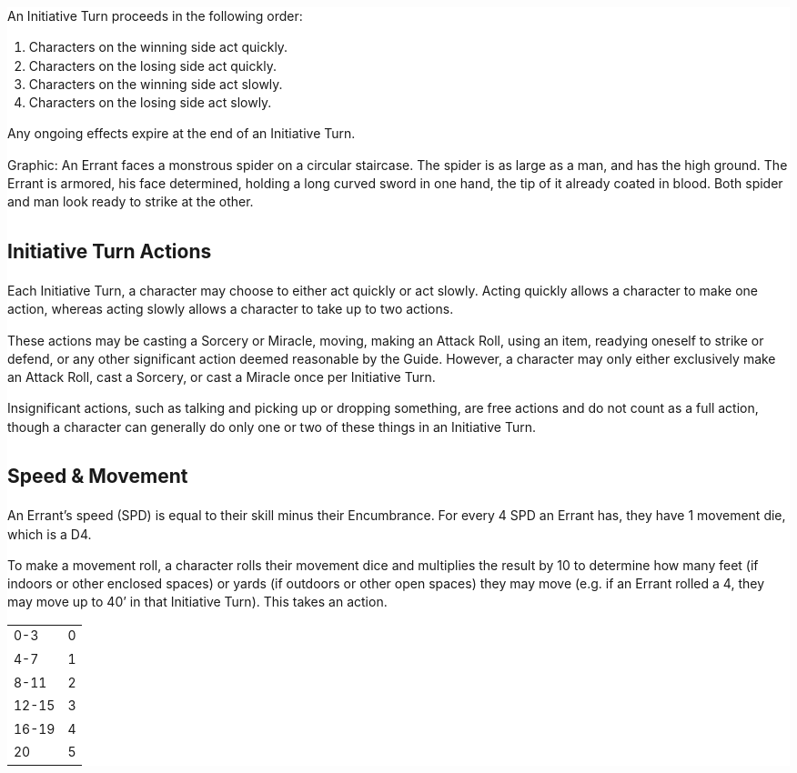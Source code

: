 An Initiative Turn proceeds in the following order:

1.  Characters on the winning side act quickly.
2.  Characters on the losing side act quickly.
3.  Characters on the winning side act slowly.
4.  Characters on the losing side act slowly.

Any ongoing effects expire at the end of an Initiative Turn.

Graphic: An Errant faces a monstrous spider on a circular staircase. The
spider is as large as a man, and has the high ground. The Errant is
armored, his face determined, holding a long curved sword in one hand,
the tip of it already coated in blood. Both spider and man look ready to
strike at the other.

## Initiative Turn Actions

Each Initiative Turn, a character may choose to either act quickly or
act slowly. Acting quickly allows a character to make one action,
whereas acting slowly allows a character to take up to two actions.

These actions may be casting a Sorcery or Miracle, moving, making an
Attack Roll, using an item, readying oneself to strike or defend, or any
other significant action deemed reasonable by the Guide. However, a
character may only either exclusively make an Attack Roll, cast a
Sorcery, or cast a Miracle once per Initiative Turn.

Insignificant actions, such as talking and picking up or dropping
something, are free actions and do not count as a full action, though a
character can generally do only one or two of these things in an
Initiative Turn.

## Speed & Movement

An Errant’s speed (SPD) is equal to their skill minus their Encumbrance.
For every 4 SPD an Errant has, they have 1 movement die, which is a D4.

To make a movement roll, a character rolls their movement dice and
multiplies the result by 10 to determine how many feet (if indoors or
other enclosed spaces) or yards (if outdoors or other open spaces) they
may move (e.g. if an Errant rolled a 4, they may move up to 40’ in that
Initiative Turn). This takes an action.

|       |     |
|-------|-----|
| 0-3   | 0   |
| 4-7   | 1   |
| 8-11  | 2   |
| 12-15 | 3   |
| 16-19 | 4   |
| 20    | 5   |
